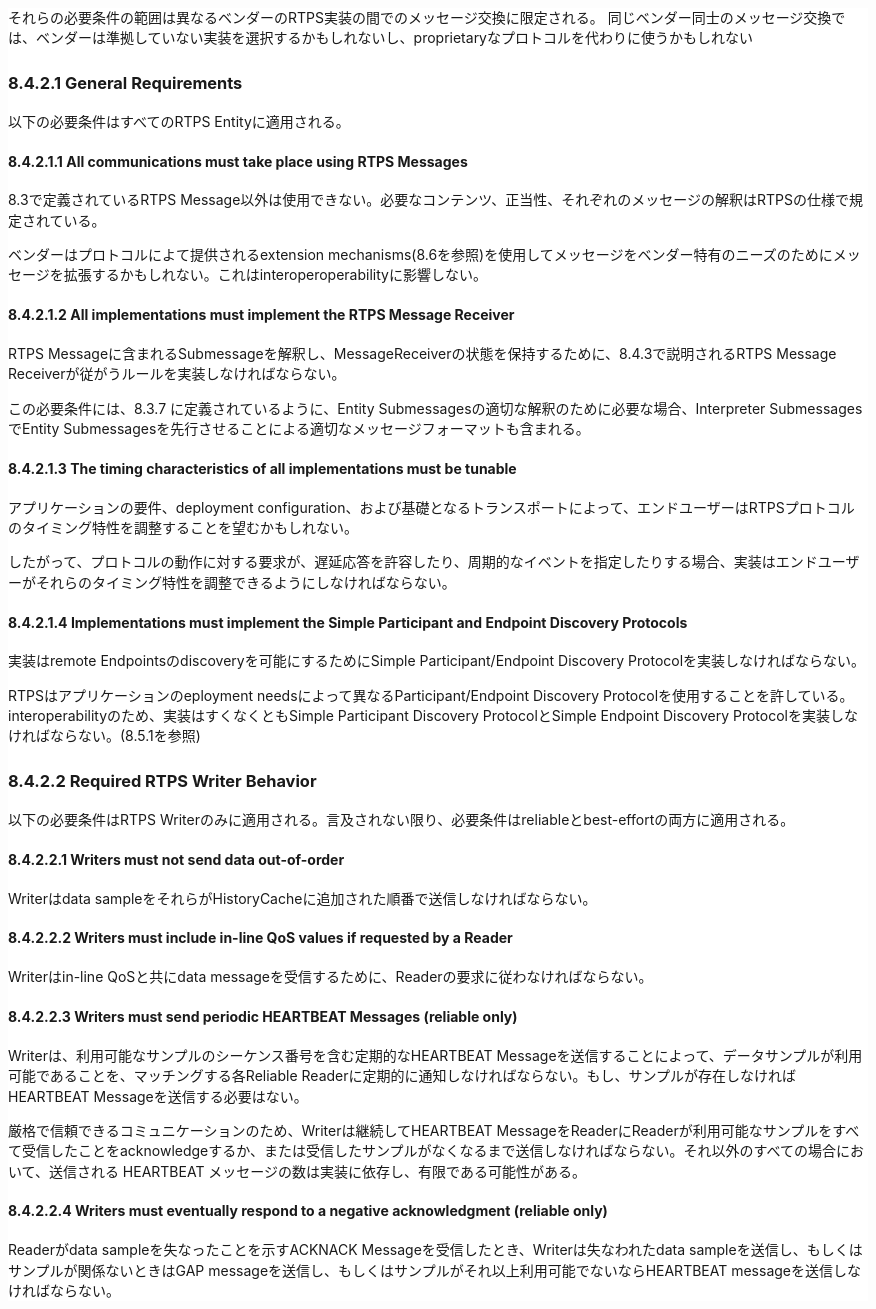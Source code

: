 それらの必要条件の範囲は異なるベンダーのRTPS実装の間でのメッセージ交換に限定される。
同じベンダー同士のメッセージ交換では、ベンダーは準拠していない実装を選択するかもしれないし、proprietaryなプロトコルを代わりに使うかもしれない

### 8.4.2.1 General Requirements
以下の必要条件はすべてのRTPS Entityに適用される。

#### 8.4.2.1.1 All communications must take place using RTPS Messages
8.3で定義されているRTPS Message以外は使用できない。必要なコンテンツ、正当性、それぞれのメッセージの解釈はRTPSの仕様で規定されている。

ベンダーはプロトコルによて提供されるextension mechanisms(8.6を参照)を使用してメッセージをベンダー特有のニーズのためにメッセージを拡張するかもしれない。これはinteroperoperabilityに影響しない。

#### 8.4.2.1.2 All implementations must implement the RTPS Message Receiver
RTPS Messageに含まれるSubmessageを解釈し、MessageReceiverの状態を保持するために、8.4.3で説明されるRTPS Message Receiverが従がうルールを実装しなければならない。

この必要条件には、8.3.7 に定義されているように、Entity Submessagesの適切な解釈のために必要な場合、Interpreter SubmessagesでEntity Submessagesを先行させることによる適切なメッセージフォーマットも含まれる。

#### 8.4.2.1.3 The timing characteristics of all implementations must be tunable
アプリケーションの要件、deployment configuration、および基礎となるトランスポートによって、エンドユーザーはRTPSプロトコルのタイミング特性を調整することを望むかもしれない。

したがって、プロトコルの動作に対する要求が、遅延応答を許容したり、周期的なイベントを指定したりする場合、実装はエンドユーザーがそれらのタイミング特性を調整できるようにしなければならない。

#### 8.4.2.1.4 Implementations must implement the Simple Participant and Endpoint Discovery Protocols
実装はremote Endpointsのdiscoveryを可能にするためにSimple Participant/Endpoint Discovery Protocolを実装しなければならない。

RTPSはアプリケーションのeployment needsによって異なるParticipant/Endpoint Discovery Protocolを使用することを許している。
interoperabilityのため、実装はすくなくともSimple Participant Discovery ProtocolとSimple Endpoint Discovery Protocolを実装しなければならない。(8.5.1を参照)

### 8.4.2.2 Required RTPS Writer Behavior
以下の必要条件はRTPS Writerのみに適用される。言及されない限り、必要条件はreliableとbest-effortの両方に適用される。

#### 8.4.2.2.1 Writers must not send data out-of-order
Writerはdata sampleをそれらがHistoryCacheに追加された順番で送信しなければならない。

#### 8.4.2.2.2 Writers must include in-line QoS values if requested by a Reader
Writerはin-line QoSと共にdata messageを受信するために、Readerの要求に従わなければならない。

#### 8.4.2.2.3 Writers must send periodic HEARTBEAT Messages (reliable only)
Writerは、利用可能なサンプルのシーケンス番号を含む定期的なHEARTBEAT Messageを送信することによって、データサンプルが利用可能であることを、マッチングする各Reliable Readerに定期的に通知しなければならない。もし、サンプルが存在しなければHEARTBEAT Messageを送信する必要はない。

厳格で信頼できるコミュニケーションのため、Writerは継続してHEARTBEAT MessageをReaderにReaderが利用可能なサンプルをすべて受信したことをacknowledgeするか、または受信したサンプルがなくなるまで送信しなければならない。それ以外のすべての場合において、送信される HEARTBEAT メッセージの数は実装に依存し、有限である可能性がある。

#### 8.4.2.2.4 Writers must eventually respond to a negative acknowledgment (reliable only)
Readerがdata sampleを失なったことを示すACKNACK Messageを受信したとき、Writerは失なわれたdata sampleを送信し、もしくはサンプルが関係ないときはGAP messageを送信し、もしくはサンプルがそれ以上利用可能でないならHEARTBEAT messageを送信しなければならない。

